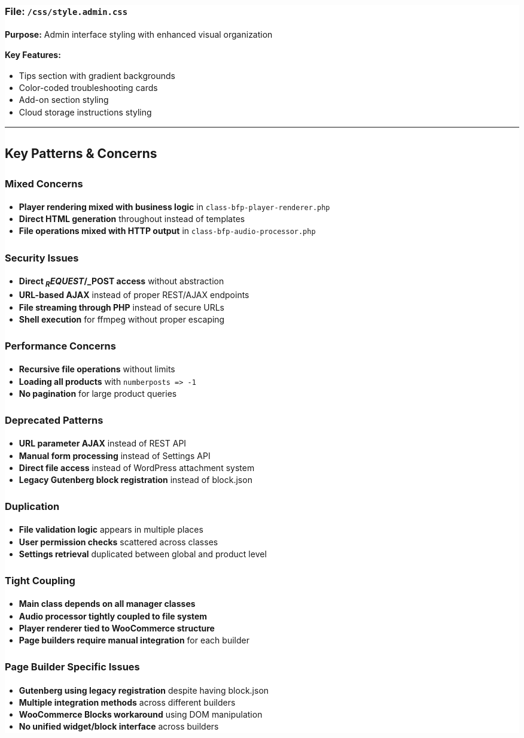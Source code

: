 ### **File:** `/css/style.admin.css`
**Purpose:** Admin interface styling with enhanced visual organization

**Key Features:**
- Tips section with gradient backgrounds
- Color-coded troubleshooting cards
- Add-on section styling
- Cloud storage instructions styling

---

## Key Patterns & Concerns

### Mixed Concerns
- **Player rendering mixed with business logic** in `class-bfp-player-renderer.php`
- **Direct HTML generation** throughout instead of templates
- **File operations mixed with HTTP output** in `class-bfp-audio-processor.php`

### Security Issues
- **Direct $_REQUEST/$_POST access** without abstraction
- **URL-based AJAX** instead of proper REST/AJAX endpoints
- **File streaming through PHP** instead of secure URLs
- **Shell execution** for ffmpeg without proper escaping

### Performance Concerns
- **Recursive file operations** without limits
- **Loading all products** with `numberposts => -1`
- **No pagination** for large product queries

### Deprecated Patterns
- **URL parameter AJAX** instead of REST API
- **Manual form processing** instead of Settings API
- **Direct file access** instead of WordPress attachment system
- **Legacy Gutenberg block registration** instead of block.json

### Duplication
- **File validation logic** appears in multiple places
- **User permission checks** scattered across classes
- **Settings retrieval** duplicated between global and product level

### Tight Coupling
- **Main class depends on all manager classes**
- **Audio processor tightly coupled to file system**
- **Player renderer tied to WooCommerce structure**
- **Page builders require manual integration** for each builder

### Page Builder Specific Issues
- **Gutenberg using legacy registration** despite having block.json
- **Multiple integration methods** across different builders
- **WooCommerce Blocks workaround** using DOM manipulation
- **No unified widget/block interface** across builders
